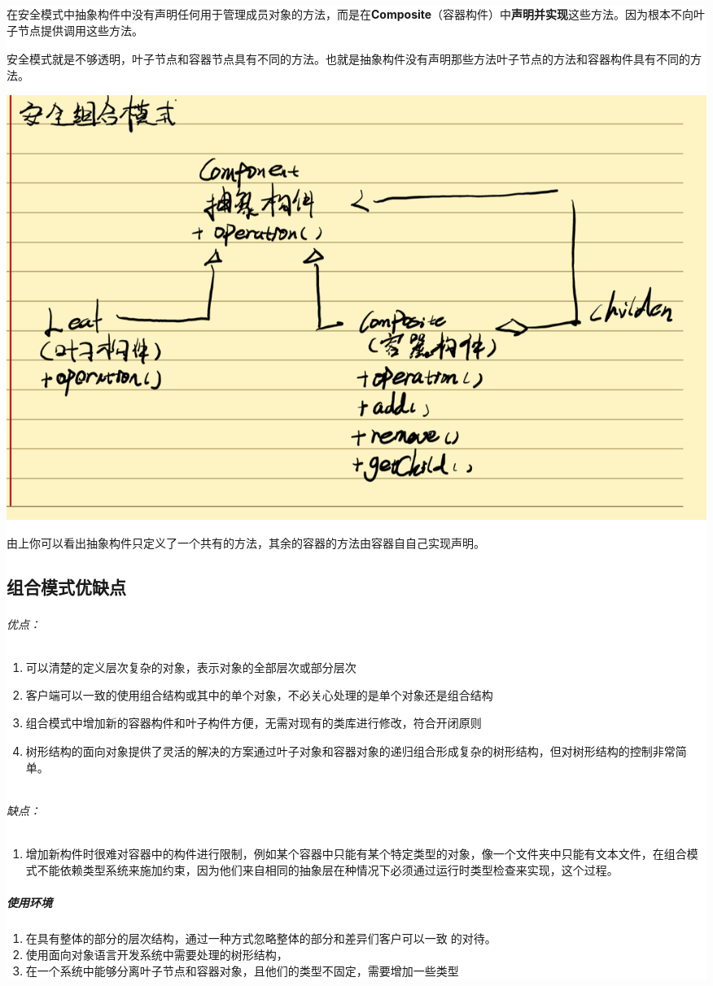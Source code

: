  在安全模式中抽象构件中没有声明任何用于管理成员对象的方法，而是在**Composite**（容器构件）中**声明并实现**这些方法。因为根本不向叶子节点提供调用这些方法。

  安全模式就是不够透明，叶子节点和容器节点具有不同的方法。也就是抽象构件没有声明那些方法叶子节点的方法和容器构件具有不同的方法。
  
  ![](../../../../../../../../../image/structuralpattern/12-%E7%BB%84%E5%90%88%E6%A8%A1%E5%BC%8F%E5%AE%89%E5%85%A8%E6%A8%A1%E5%BC%8F.jpg)
  
  由上你可以看出抽象构件只定义了一个共有的方法，其余的容器的方法由容器自自己实现声明。

## 组合模式优缺点

###### 优点：

1. 可以清楚的定义层次复杂的对象，表示对象的全部层次或部分层次

2. 客户端可以一致的使用组合结构或其中的单个对象，不必关心处理的是单个对象还是组合结构

3. 组合模式中增加新的容器构件和叶子构件方便，无需对现有的类库进行修改，符合开闭原则

4. 树形结构的面向对象提供了灵活的解决的方案通过叶子对象和容器对象的递归组合形成复杂的树形结构，但对树形结构的控制非常简单。

   ###### 


###### *缺点：*

1. 增加新构件时很难对容器中的构件进行限制，例如某个容器中只能有某个特定类型的对象，像一个文件夹中只能有文本文件，在组合模式不能依赖类型系统来施加约束，因为他们来自相同的抽象层在种情况下必须通过运行时类型检查来实现，这个过程。

   

##### 使用环境

1. 在具有整体的部分的层次结构，通过一种方式忽略整体的部分和差异们客户可以一致 的对待。
2. 使用面向对象语言开发系统中需要处理的树形结构，
3. 在一个系统中能够分离叶子节点和容器对象，且他们的类型不固定，需要增加一些类型



